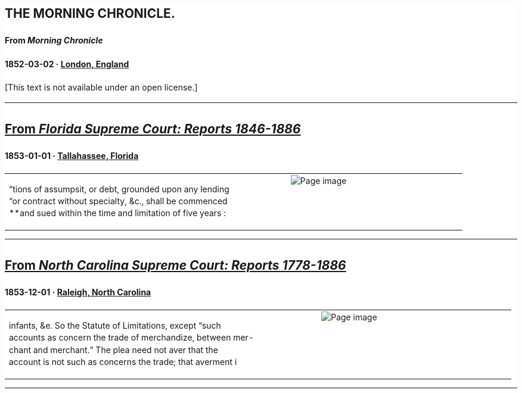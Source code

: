
## THE MORNING CHRONICLE.

#### From _Morning Chronicle_

#### 1852-03-02 &middot; [London, England](http://dbpedia.org/resource/London)

[This text is not available under an open license.]

---

## [From _Florida Supreme Court: Reports 1846-1886_](https://archive.org/details/sim_florida-supreme-court-reports_1853-01_5/page/n83/mode/1up?view=theater)

#### 1853-01-01 &middot; [Tallahassee, Florida](http://dbpedia.org/resource/Tallahassee%2C_Florida)

<table style="width: 100%;"><tr><td style="width: 50%">

  
“tions of assumpsit, or debt, grounded upon any lending  
“or contract without specialty, &amp;c., shall be commenced  
**and sued within the time and limitation of five years :
</td><td style="width: 50%; max-height: 75%; margin: auto; display: block;">
<img alt="Page image" src="https://iiif.archive.org/image/iiif/2/sim_florida-supreme-court-reports_1853-01_5%2Fsim_florida-supreme-court-reports_1853-01_5_jp2.zip%2Fsim_florida-supreme-court-reports_1853-01_5_jp2%2Fsim_florida-supreme-court-reports_1853-01_5_0083.jp2/pct:23.7145390070922,70.86820083682008,64.71631205673759,5.151673640167364/600,/0/default.jpg"/>
</td>
</tr></table>

---

## [From _North Carolina Supreme Court: Reports 1778-1886_](https://archive.org/details/sim_north-carolina-supreme-court-reports_1853-12/page/n16/mode/1up?view=theater)

#### 1853-12-01 &middot; [Raleigh, North Carolina](http://dbpedia.org/resource/Raleigh%2C_North_Carolina)

<table style="width: 100%;"><tr><td style="width: 50%">

  
infants, &amp;e. So the Statute of Limitations, except “such  
accounts as concern the trade of merchandize, between mer-  
chant and merchant.” The plea need not aver that the  
account is not such as concerns the trade; that averment i
</td><td style="width: 50%; max-height: 75%; margin: auto; display: block;">
<img alt="Page image" src="https://iiif.archive.org/image/iiif/2/sim_north-carolina-supreme-court-reports_1853-12%2Fsim_north-carolina-supreme-court-reports_1853-12_jp2.zip%2Fsim_north-carolina-supreme-court-reports_1853-12_jp2%2Fsim_north-carolina-supreme-court-reports_1853-12_0016.jp2/pct:14.278892072588347,33.91131324616259,66.80993314231137,7.5611142694712905/600,/0/default.jpg"/>
</td>
</tr></table>

---
